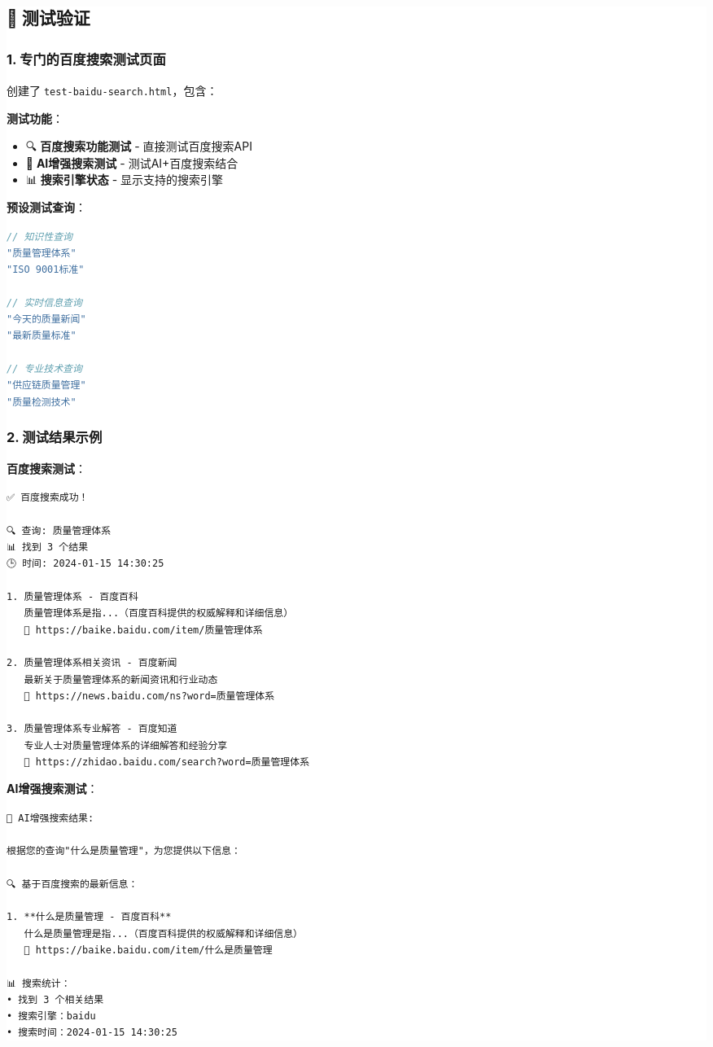 ## 🧪 测试验证

### 1. 专门的百度搜索测试页面
创建了 `test-baidu-search.html`，包含：

**测试功能**：
- 🔍 **百度搜索功能测试** - 直接测试百度搜索API
- 🤖 **AI增强搜索测试** - 测试AI+百度搜索结合
- 📊 **搜索引擎状态** - 显示支持的搜索引擎

**预设测试查询**：
```javascript
// 知识性查询
"质量管理体系"
"ISO 9001标准"

// 实时信息查询
"今天的质量新闻"
"最新质量标准"

// 专业技术查询
"供应链质量管理"
"质量检测技术"
```

### 2. 测试结果示例

**百度搜索测试**：
```
✅ 百度搜索成功！

🔍 查询: 质量管理体系
📊 找到 3 个结果
🕒 时间: 2024-01-15 14:30:25

1. 质量管理体系 - 百度百科
   质量管理体系是指...（百度百科提供的权威解释和详细信息）
   🔗 https://baike.baidu.com/item/质量管理体系

2. 质量管理体系相关资讯 - 百度新闻
   最新关于质量管理体系的新闻资讯和行业动态
   🔗 https://news.baidu.com/ns?word=质量管理体系

3. 质量管理体系专业解答 - 百度知道
   专业人士对质量管理体系的详细解答和经验分享
   🔗 https://zhidao.baidu.com/search?word=质量管理体系
```

**AI增强搜索测试**：
```
🤖 AI增强搜索结果:

根据您的查询"什么是质量管理"，为您提供以下信息：

🔍 基于百度搜索的最新信息：

1. **什么是质量管理 - 百度百科**
   什么是质量管理是指...（百度百科提供的权威解释和详细信息）
   🔗 https://baike.baidu.com/item/什么是质量管理

📊 搜索统计：
• 找到 3 个相关结果
• 搜索引擎：baidu
• 搜索时间：2024-01-15 14:30:25

```